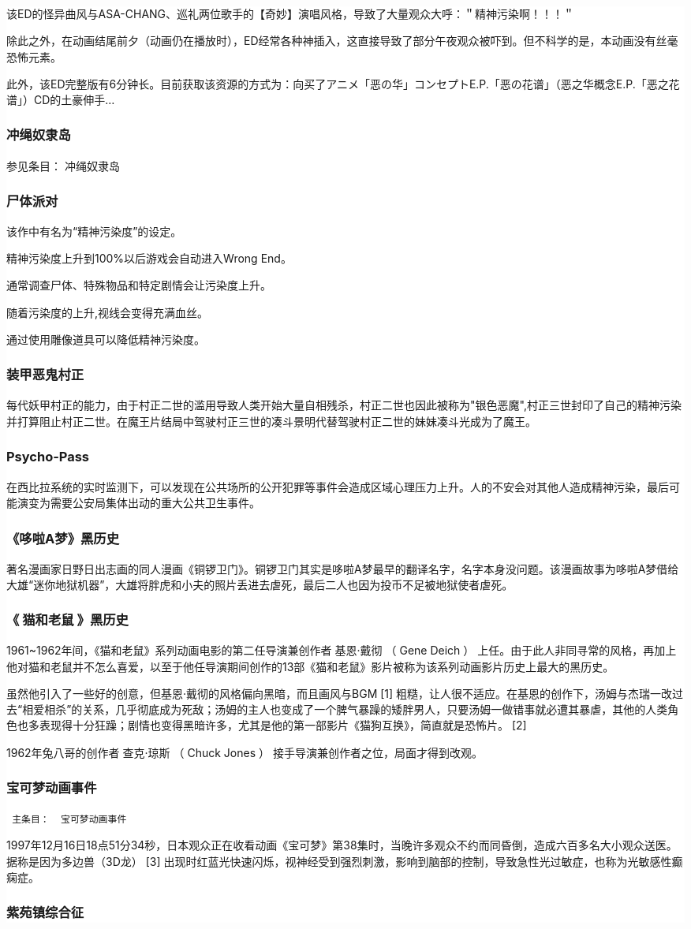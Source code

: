 该ED的怪异曲风与ASA-CHANG、巡礼两位歌手的【奇妙】演唱风格，导致了大量观众大呼：＂精神污染啊！！！＂

除此之外，在动画结尾前夕（动画仍在播放时），ED经常各种神插入，这直接导致了部分午夜观众被吓到。但不科学的是，本动画没有丝毫恐怖元素。

此外，该ED完整版有6分钟长。目前获取该资源的方式为：向买了アニメ「恶の华」コンセプトE.P.「恶の花谱」（恶之华概念E.P.「恶之花谱」）CD的土豪伸手…

###  冲绳奴隶岛

参见条目：  冲绳奴隶岛

###  尸体派对

该作中有名为“精神污染度”的设定。

精神污染度上升到100%以后游戏会自动进入Wrong End。

通常调查尸体、特殊物品和特定剧情会让污染度上升。

随着污染度的上升,视线会变得充满血丝。

通过使用雕像道具可以降低精神污染度。

###  装甲恶鬼村正

每代妖甲村正的能力，由于村正二世的滥用导致人类开始大量自相残杀，村正二世也因此被称为"银色恶魔",村正三世封印了自己的精神污染并打算阻止村正二世。在魔王片结局中驾驶村正三世的凑斗景明代替驾驶村正二世的妹妹凑斗光成为了魔王。

###  Psycho-Pass

在西比拉系统的实时监测下，可以发现在公共场所的公开犯罪等事件会造成区域心理压力上升。人的不安会对其他人造成精神污染，最后可能演变为需要公安局集体出动的重大公共卫生事件。

###  《哆啦A梦》黑历史

著名漫画家日野日出志画的同人漫画《铜锣卫门》。铜锣卫门其实是哆啦A梦最早的翻译名字，名字本身没问题。该漫画故事为哆啦A梦借给大雄“迷你地狱机器”，大雄将胖虎和小夫的照片丢进去虐死，最后二人也因为投币不足被地狱使者虐死。

###  《  猫和老鼠  》黑历史

1961~1962年间，《猫和老鼠》系列动画电影的第二任导演兼创作者  基恩·戴彻  （  Gene Deich  ）
上任。由于此人非同寻常的风格，再加上他对猫和老鼠并不怎么喜爱，以至于他任导演期间创作的13部《猫和老鼠》影片被称为该系列动画影片历史上最大的黑历史。

虽然他引入了一些好的创意，但基恩·戴彻的风格偏向黑暗，而且画风与BGM  [1]
粗糙，让人很不适应。在基恩的创作下，汤姆与杰瑞一改过去“相爱相杀”的关系，几乎彻底成为死敌；汤姆的主人也变成了一个脾气暴躁的矮胖男人，只要汤姆一做错事就必遭其暴虐，其他的人类角色也多表现得十分狂躁；剧情也变得黑暗许多，尤其是他的第一部影片《猫狗互换》，简直就是恐怖片。
[2]

1962年兔八哥的创作者  查克·琼斯  （  Chuck Jones  ）  接手导演兼创作者之位，局面才得到改观。

###  宝可梦动画事件

     主条目：  宝可梦动画事件 

1997年12月16日18点51分34秒，日本观众正在收看动画《宝可梦》第38集时，当晚许多观众不约而同昏倒，造成六百多名大小观众送医。据称是因为多边兽（3D龙）
[3]  出现时红蓝光快速闪烁，视神经受到强烈刺激，影响到脑部的控制，导致急性光过敏症，也称为光敏感性癫痫症。

###  紫苑镇综合征
